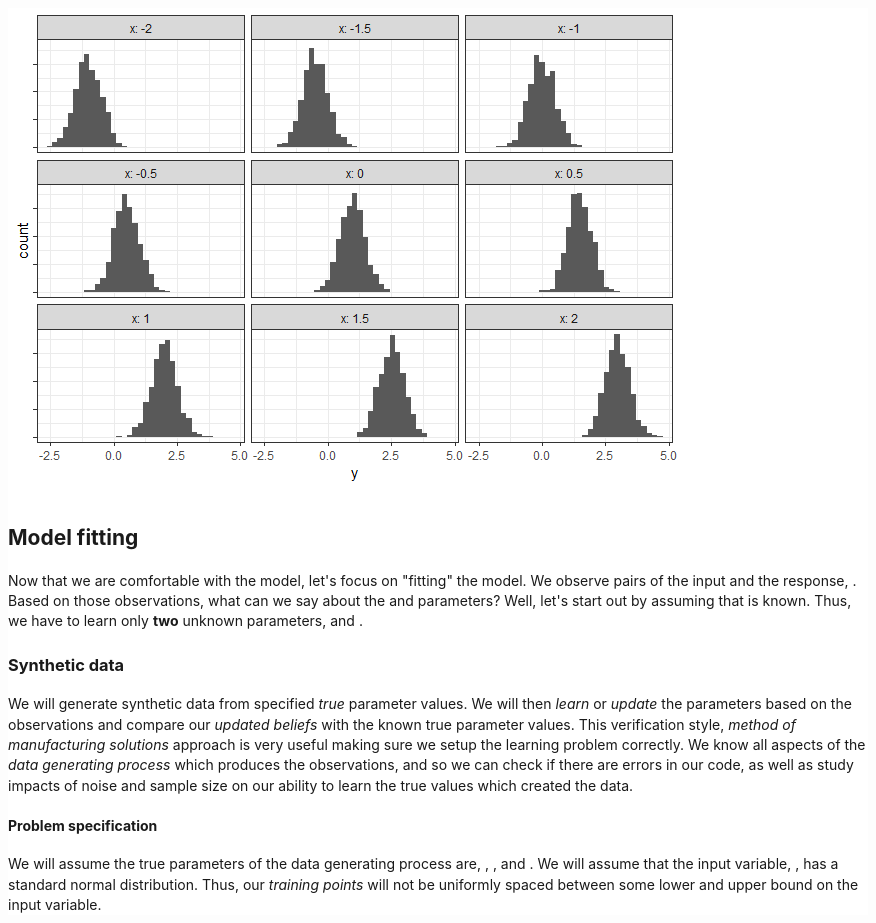 ![](lecture_07_github_files/figure-markdown_github/viz_dist_shape_1000_reps-1.png)

Model fitting
-------------

Now that we are comfortable with the model, let's focus on "fitting" the model. We observe ![N](https://latex.codecogs.com/png.latex?N "N") pairs of the input and the response, ![\\{x\_n, y\_n\\}](https://latex.codecogs.com/png.latex?%5C%7Bx_n%2C%20y_n%5C%7D "\{x_n, y_n\}"). Based on those observations, what can we say about the ![\\boldsymbol{\\beta}](https://latex.codecogs.com/png.latex?%5Cboldsymbol%7B%5Cbeta%7D "\boldsymbol{\beta}") and ![\\sigma](https://latex.codecogs.com/png.latex?%5Csigma "\sigma") parameters? Well, let's start out by assuming that ![\\sigma](https://latex.codecogs.com/png.latex?%5Csigma "\sigma") is known. Thus, we have to learn only **two** unknown parameters, ![\\beta\_{0}](https://latex.codecogs.com/png.latex?%5Cbeta_%7B0%7D "\beta_{0}") and ![\\beta\_{1}](https://latex.codecogs.com/png.latex?%5Cbeta_%7B1%7D "\beta_{1}").

### Synthetic data

We will generate synthetic data from specified *true* parameter values. We will then *learn* or *update* the parameters based on the observations and compare our *updated beliefs* with the known true parameter values. This verification style, *method of manufacturing solutions* approach is very useful making sure we setup the learning problem correctly. We know all aspects of the *data generating process* which produces the observations, and so we can check if there are errors in our code, as well as study impacts of noise and sample size on our ability to learn the true values which created the data.

#### Problem specification

We will assume the true parameters of the data generating process are, ![\\beta\_{0, \\mathrm{true}} = -0.25](https://latex.codecogs.com/png.latex?%5Cbeta_%7B0%2C%20%5Cmathrm%7Btrue%7D%7D%20%3D%20-0.25 "\beta_{0, \mathrm{true}} = -0.25"), ![\\beta\_{1, \\mathrm{true}} = 1.15](https://latex.codecogs.com/png.latex?%5Cbeta_%7B1%2C%20%5Cmathrm%7Btrue%7D%7D%20%3D%201.15 "\beta_{1, \mathrm{true}} = 1.15"), and ![\\sigma\_{\\mathrm{true}} = 0.5](https://latex.codecogs.com/png.latex?%5Csigma_%7B%5Cmathrm%7Btrue%7D%7D%20%3D%200.5 "\sigma_{\mathrm{true}} = 0.5"). We will assume that the input variable, ![x](https://latex.codecogs.com/png.latex?x "x"), has a standard normal distribution. Thus, our ![N](https://latex.codecogs.com/png.latex?N "N") *training points* will not be uniformly spaced between some lower and upper bound on the input variable.
